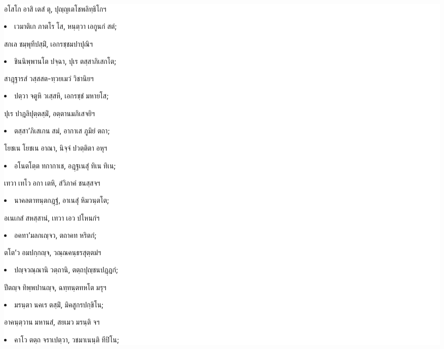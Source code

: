 อโสโก อาสิ เตสํ ตุ, ปุญฺญเตโชพลิทฺธิโกฯ  
</li>
  
<li>
เวมาติเก ภาตโร โส, หนฺตฺวา เอกูนกํ สตํ;  
  
สกเล ชมฺพุทีปสฺมิํ, เอกรชฺชมปาปุณิฯ  
</li>
  
<li>
ชินนิพฺพานโต ปจฺฉา, ปุเร ตสฺสาภิเสกโต;  
  
สาฎฺฐารสํ วสฺสสต-ทฺวยเมวํ วิชานิยฯ  
</li>
  
<li>
ปตฺวา จตูหิ วเสฺสหิ, เอกรชฺชํ มหายโส;  
  
ปุเร ปาฎลิปุตฺตสฺมิํ, อตฺตานมภิเสจยิฯ  
</li>
  
<li>
ตสฺสา’ภิเสเกน  
สมํ, อากาเส ภูมิยํ ตถา;  
  
โยชเน โยชเน อาณา, นิจฺจํ ปวตฺติตา อหุฯ  
</li>
  
<li>
อโนตโตฺต ทกากาเช, อฎฺฐเนสุํ ทิเน ทิเน;  
  
เทวา เทโว อกา เตหิ, สํวิภาคํ ชนสฺสจฯ  
</li>
  
<li>
นาคลตาทนฺตกฎฺฐํ, อาเนสุํ หิมวนฺตโต;  
  
อเนเกสํ สหสฺสานํ, เทวา เอว ปโหนกํฯ  
</li>
  
<li>
อคทา’มลกเญฺจว, ตถาคท หริตกํ;  
  
ตโต’ว อมปกฺกญฺจ, วณฺณคนฺธรสุตฺตมํฯ  
</li>
  
<li>
ปญฺจวณฺณานิ วตฺถานิ, ตตฺถปุญฺชนปฎฺฎกํ;  
  
ปีตญฺจ ทิพฺพปานญฺจ, ฉทฺทนฺตทหโต มรุฯ  
</li>
  
<li>
มรนฺตา นคเร ตสฺมิํ, มิคสูกรปกฺขิโน;  
  
อาคนฺตฺวาน มหานสํ, สยเมว มรนฺติ จฯ  
</li>
  
<li>
คาโว ตตฺถ จราเปตฺวา, วชมาเนนฺติ ทีปิโน;  
  